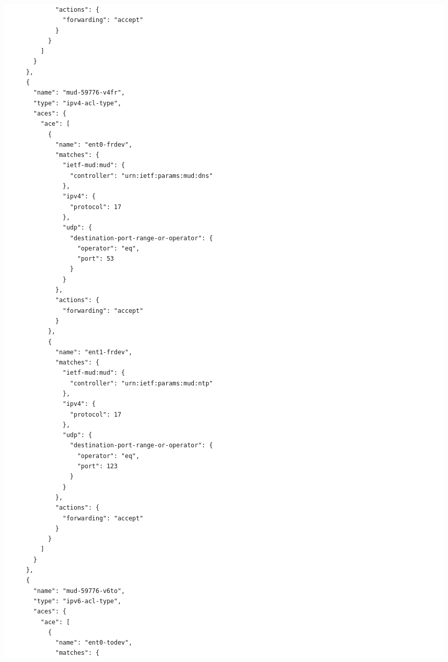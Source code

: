 ~~~~~~~~~~
              "actions": {
                "forwarding": "accept"
              }
            }
          ]
        }
      },
      {
        "name": "mud-59776-v4fr",
        "type": "ipv4-acl-type",
        "aces": {
          "ace": [
            {
              "name": "ent0-frdev",
              "matches": {
                "ietf-mud:mud": {
                  "controller": "urn:ietf:params:mud:dns"
                },
                "ipv4": {
                  "protocol": 17
                },
                "udp": {
                  "destination-port-range-or-operator": {
                    "operator": "eq",
                    "port": 53
                  }
                }
              },
              "actions": {
                "forwarding": "accept"
              }
            },
            {
              "name": "ent1-frdev",
              "matches": {
                "ietf-mud:mud": {
                  "controller": "urn:ietf:params:mud:ntp"
                },
                "ipv4": {
                  "protocol": 17
                },
                "udp": {
                  "destination-port-range-or-operator": {
                    "operator": "eq",
                    "port": 123
                  }
                }
              },
              "actions": {
                "forwarding": "accept"
              }
            }
          ]
        }
      },
      {
        "name": "mud-59776-v6to",
        "type": "ipv6-acl-type",
        "aces": {
          "ace": [
            {
              "name": "ent0-todev",
              "matches": {
~~~~~~~~~~
